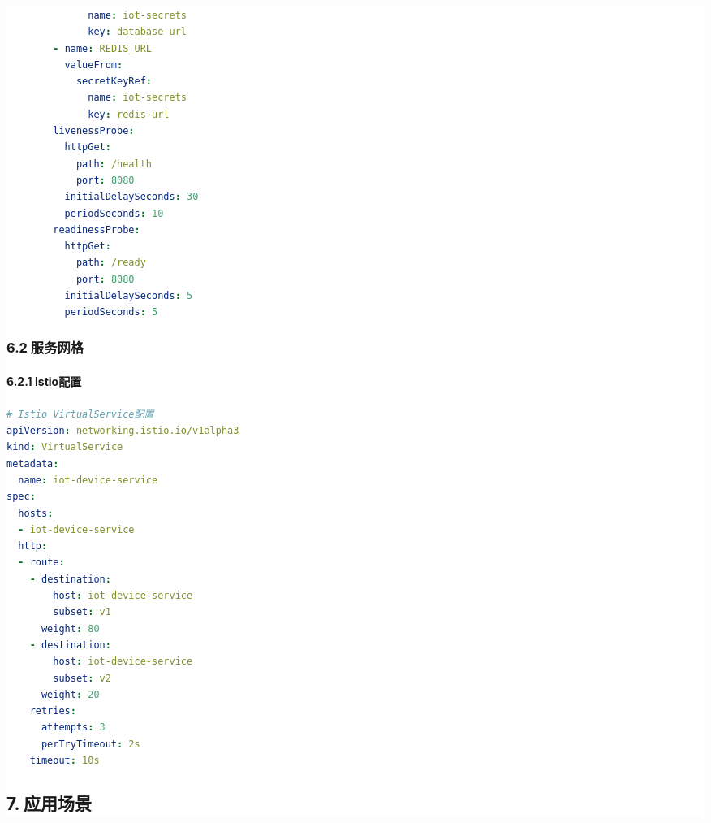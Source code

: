```yaml
              name: iot-secrets
              key: database-url
        - name: REDIS_URL
          valueFrom:
            secretKeyRef:
              name: iot-secrets
              key: redis-url
        livenessProbe:
          httpGet:
            path: /health
            port: 8080
          initialDelaySeconds: 30
          periodSeconds: 10
        readinessProbe:
          httpGet:
            path: /ready
            port: 8080
          initialDelaySeconds: 5
          periodSeconds: 5
```

### 6.2 服务网格

#### 6.2.1 Istio配置

```yaml
# Istio VirtualService配置
apiVersion: networking.istio.io/v1alpha3
kind: VirtualService
metadata:
  name: iot-device-service
spec:
  hosts:
  - iot-device-service
  http:
  - route:
    - destination:
        host: iot-device-service
        subset: v1
      weight: 80
    - destination:
        host: iot-device-service
        subset: v2
      weight: 20
    retries:
      attempts: 3
      perTryTimeout: 2s
    timeout: 10s
```

## 7. 应用场景
